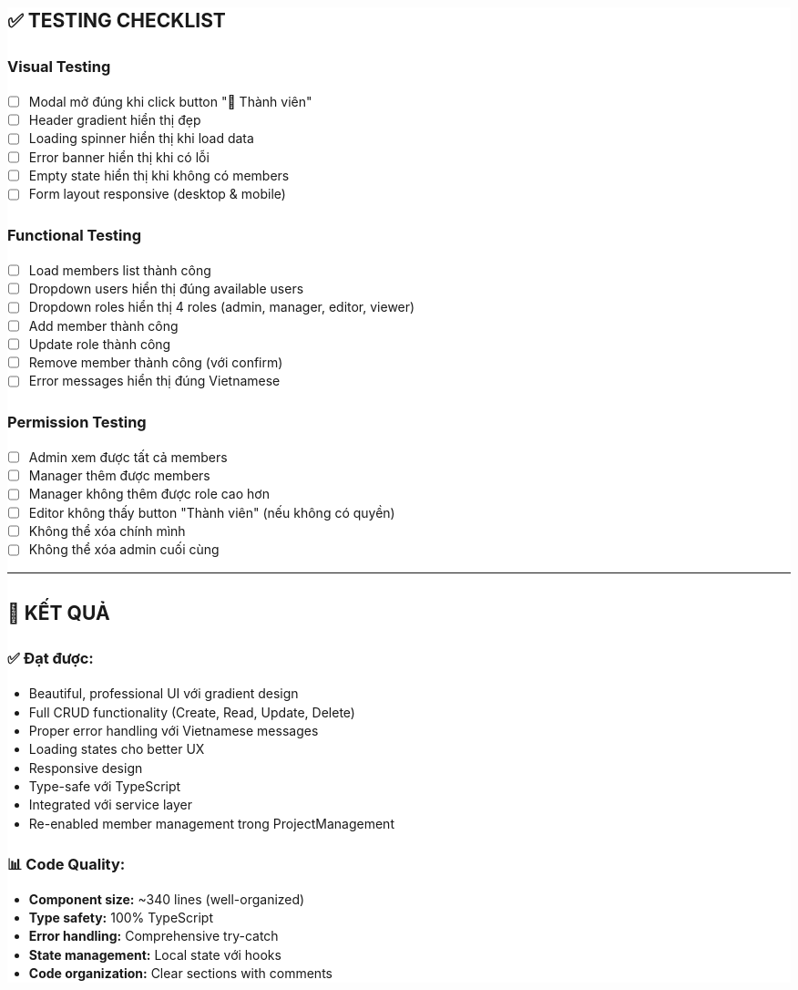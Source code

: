 
## ✅ TESTING CHECKLIST

### Visual Testing
- [ ] Modal mở đúng khi click button "👥 Thành viên"
- [ ] Header gradient hiển thị đẹp
- [ ] Loading spinner hiển thị khi load data
- [ ] Error banner hiển thị khi có lỗi
- [ ] Empty state hiển thị khi không có members
- [ ] Form layout responsive (desktop & mobile)

### Functional Testing
- [ ] Load members list thành công
- [ ] Dropdown users hiển thị đúng available users
- [ ] Dropdown roles hiển thị 4 roles (admin, manager, editor, viewer)
- [ ] Add member thành công
- [ ] Update role thành công
- [ ] Remove member thành công (với confirm)
- [ ] Error messages hiển thị đúng Vietnamese

### Permission Testing
- [ ] Admin xem được tất cả members
- [ ] Manager thêm được members
- [ ] Manager không thêm được role cao hơn
- [ ] Editor không thấy button "Thành viên" (nếu không có quyền)
- [ ] Không thể xóa chính mình
- [ ] Không thể xóa admin cuối cùng

---

## 🎯 KẾT QUẢ

### ✅ Đạt được:
- Beautiful, professional UI với gradient design
- Full CRUD functionality (Create, Read, Update, Delete)
- Proper error handling với Vietnamese messages
- Loading states cho better UX
- Responsive design
- Type-safe với TypeScript
- Integrated với service layer
- Re-enabled member management trong ProjectManagement

### 📊 Code Quality:
- **Component size:** ~340 lines (well-organized)
- **Type safety:** 100% TypeScript
- **Error handling:** Comprehensive try-catch
- **State management:** Local state với hooks
- **Code organization:** Clear sections with comments
